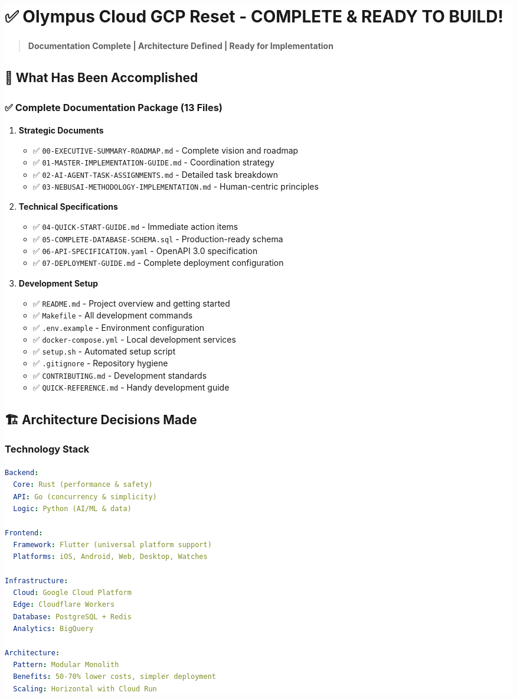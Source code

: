 # ✅ Olympus Cloud GCP Reset - COMPLETE & READY TO BUILD!

> **Documentation Complete | Architecture Defined | Ready for Implementation**

## 🎉 What Has Been Accomplished

### ✅ Complete Documentation Package (13 Files)

1. **Strategic Documents**
   - ✅ `00-EXECUTIVE-SUMMARY-ROADMAP.md` - Complete vision and roadmap
   - ✅ `01-MASTER-IMPLEMENTATION-GUIDE.md` - Coordination strategy
   - ✅ `02-AI-AGENT-TASK-ASSIGNMENTS.md` - Detailed task breakdown
   - ✅ `03-NEBUSAI-METHODOLOGY-IMPLEMENTATION.md` - Human-centric principles

2. **Technical Specifications**
   - ✅ `04-QUICK-START-GUIDE.md` - Immediate action items
   - ✅ `05-COMPLETE-DATABASE-SCHEMA.sql` - Production-ready schema
   - ✅ `06-API-SPECIFICATION.yaml` - OpenAPI 3.0 specification
   - ✅ `07-DEPLOYMENT-GUIDE.md` - Complete deployment configuration

3. **Development Setup**
   - ✅ `README.md` - Project overview and getting started
   - ✅ `Makefile` - All development commands
   - ✅ `.env.example` - Environment configuration
   - ✅ `docker-compose.yml` - Local development services
   - ✅ `setup.sh` - Automated setup script
   - ✅ `.gitignore` - Repository hygiene
   - ✅ `CONTRIBUTING.md` - Development standards
   - ✅ `QUICK-REFERENCE.md` - Handy development guide

## 🏗️ Architecture Decisions Made

### Technology Stack
```yaml
Backend:
  Core: Rust (performance & safety)
  API: Go (concurrency & simplicity)
  Logic: Python (AI/ML & data)

Frontend:
  Framework: Flutter (universal platform support)
  Platforms: iOS, Android, Web, Desktop, Watches

Infrastructure:
  Cloud: Google Cloud Platform
  Edge: Cloudflare Workers
  Database: PostgreSQL + Redis
  Analytics: BigQuery

Architecture:
  Pattern: Modular Monolith
  Benefits: 50-70% lower costs, simpler deployment
  Scaling: Horizontal with Cloud Run
```
